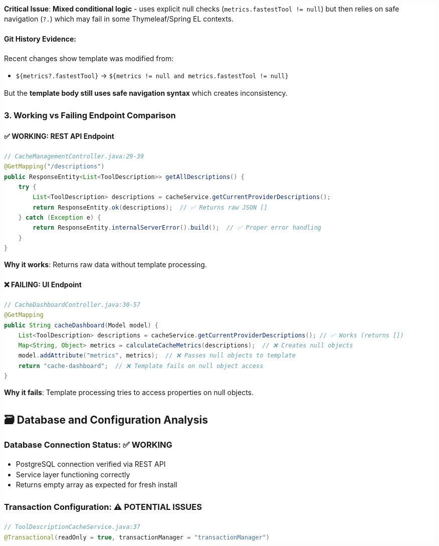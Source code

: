 **Critical Issue**: **Mixed conditional logic** - uses explicit null checks (`metrics.fastestTool != null`) but then relies on safe navigation (`?.`) which may fail in some Thymeleaf/Spring EL contexts.

#### **Git History Evidence**:
Recent changes show template was modified from:
- `${metrics?.fastestTool}` → `${metrics != null and metrics.fastestTool != null}`

But the **template body still uses safe navigation syntax** which creates inconsistency.

### **3. Working vs Failing Endpoint Comparison**

#### **✅ WORKING: REST API Endpoint**
```java
// CacheManagementController.java:29-39
@GetMapping("/descriptions")
public ResponseEntity<List<ToolDescription>> getAllDescriptions() {
    try {
        List<ToolDescription> descriptions = cacheService.getCurrentProviderDescriptions();
        return ResponseEntity.ok(descriptions);  // ✅ Returns raw JSON []
    } catch (Exception e) {
        return ResponseEntity.internalServerError().build();  // ✅ Proper error handling
    }
}
```

**Why it works**: Returns raw data without template processing.

#### **❌ FAILING: UI Endpoint**
```java
// CacheDashboardController.java:30-57
@GetMapping
public String cacheDashboard(Model model) {
    List<ToolDescription> descriptions = cacheService.getCurrentProviderDescriptions(); // ✅ Works (returns [])
    Map<String, Object> metrics = calculateCacheMetrics(descriptions);  // ❌ Creates null objects
    model.addAttribute("metrics", metrics);  // ❌ Passes null objects to template
    return "cache-dashboard";  // ❌ Template fails on null object access
}
```

**Why it fails**: Template processing tries to access properties on null objects.

## 🗃️ **Database and Configuration Analysis**

### **Database Connection Status**: ✅ **WORKING**
- PostgreSQL connection verified via REST API
- Service layer functioning correctly
- Returns empty array as expected for fresh install

### **Transaction Configuration**: ⚠️ **POTENTIAL ISSUES**
```java
// ToolDescriptionCacheService.java:37
@Transactional(readOnly = true, transactionManager = "transactionManager")
```
